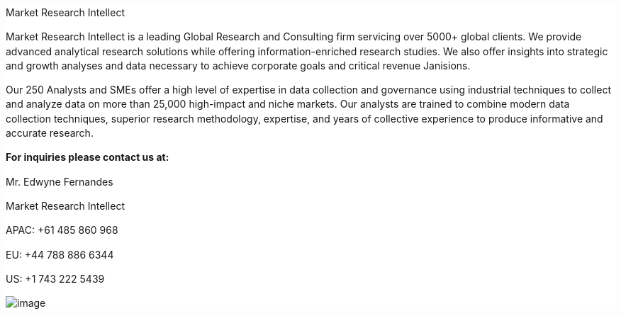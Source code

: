Market Research Intellect</span></strong></p><p><span class="">Market Research Intellect is a leading Global Research and Consulting firm servicing over 5000+ global clients. We provide advanced analytical research solutions while offering information-enriched research studies.&nbsp;</span>We also offer insights into strategic and growth analyses and data necessary to achieve corporate goals and critical revenue Janisions.</p><p><span class="">Our 250 Analysts and SMEs offer a high level of expertise in data collection and governance using industrial techniques to collect and analyze data on more than 25,000 high-impact and niche markets. Our analysts are trained to combine modern data collection techniques, superior research methodology, expertise, and years of collective experience to produce informative and accurate research.</span></p><p><strong>For inquiries please contact us at:</strong></p><p>Mr. Edwyne Fernandes</p><p>Market Research Intellect</p><p>APAC: +61 485 860 968</p><p>EU: +44 788 886 6344</p><p>US: +1 743 222 5439</p>
![image](https://github.com/user-attachments/assets/1acc087f-5582-4cf0-8261-d860a3716979)
